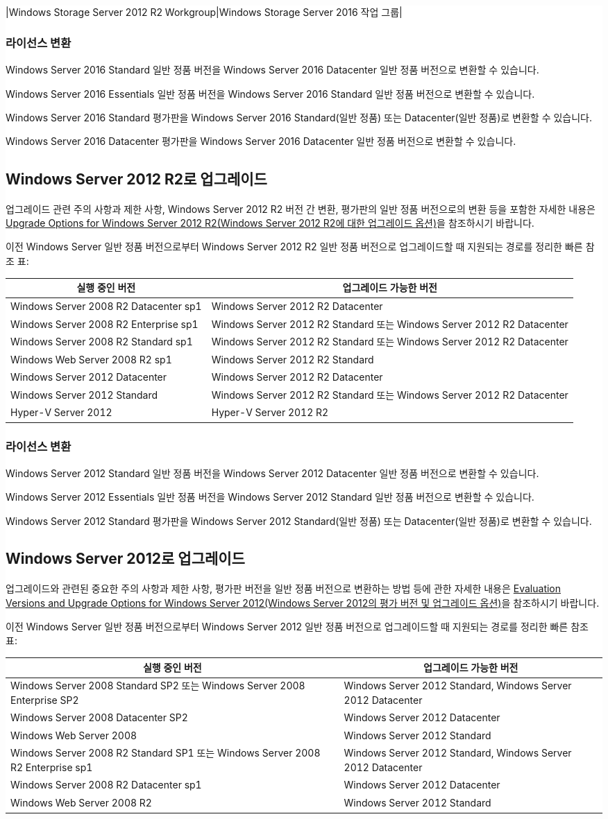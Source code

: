|Windows Storage Server 2012 R2 Workgroup|Windows Storage Server 2016 작업 그룹|
 
### <a name="license-conversion"></a>라이선스 변환
Windows Server 2016 Standard 일반 정품 버전을 Windows Server 2016 Datacenter 일반 정품 버전으로 변환할 수 있습니다.

Windows Server 2016 Essentials 일반 정품 버전을 Windows Server 2016 Standard 일반 정품 버전으로 변환할 수 있습니다.

Windows Server 2016 Standard 평가판을 Windows Server 2016 Standard(일반 정품) 또는 Datacenter(일반 정품)로 변환할 수 있습니다.

Windows Server 2016 Datacenter 평가판을 Windows Server 2016 Datacenter 일반 정품 버전으로 변환할 수 있습니다.
 
## <a name="upgrading-to-windows-server-2012-r2"></a>Windows Server 2012 R2로 업그레이드
업그레이드 관련 주의 사항과 제한 사항, Windows Server 2012 R2 버전 간 변환, 평가판의 일반 정품 버전으로의 변환 등을 포함한 자세한 내용은 [Upgrade Options for Windows Server 2012 R2(Windows Server 2012 R2에 대한 업그레이드 옵션)](https://technet.microsoft.com/library/dn303416.aspx)을 참조하시기 바랍니다.

이전 Windows Server 일반 정품 버전으로부터 Windows Server 2012 R2 일반 정품 버전으로 업그레이드할 때 지원되는 경로를 정리한 빠른 참조 표:

|실행 중인 버전|업그레이드 가능한 버전|
|-------------------------|---------------------------|
|Windows Server 2008 R2 Datacenter sp1|Windows Server 2012 R2 Datacenter|
|Windows Server 2008 R2 Enterprise sp1|Windows Server 2012 R2 Standard 또는 Windows Server 2012 R2 Datacenter|
|Windows Server 2008 R2 Standard sp1|Windows Server 2012 R2 Standard 또는 Windows Server 2012 R2 Datacenter|
|Windows Web Server 2008 R2 sp1|Windows Server 2012 R2 Standard|
|Windows Server 2012 Datacenter|Windows Server 2012 R2 Datacenter|
|Windows Server 2012 Standard|Windows Server 2012 R2 Standard 또는 Windows Server 2012 R2 Datacenter|
|Hyper-V Server 2012|Hyper-V Server 2012 R2|

### <a name="license-conversion"></a>라이선스 변환
Windows Server 2012 Standard 일반 정품 버전을 Windows Server 2012 Datacenter 일반 정품 버전으로 변환할 수 있습니다.

Windows Server 2012 Essentials 일반 정품 버전을 Windows Server 2012 Standard 일반 정품 버전으로 변환할 수 있습니다.

Windows Server 2012 Standard 평가판을 Windows Server 2012 Standard(일반 정품) 또는 Datacenter(일반 정품)로 변환할 수 있습니다.

## <a name="upgrading-to-windows-server-2012"></a>Windows Server 2012로 업그레이드
업그레이드와 관련된 중요한 주의 사항과 제한 사항, 평가판 버전을 일반 정품 버전으로 변환하는 방법 등에 관한 자세한 내용은 [Evaluation Versions and Upgrade Options for Windows Server 2012(Windows Server 2012의 평가 버전 및 업그레이드 옵션)](https://technet.microsoft.com/library/jj574204.aspx)을 참조하시기 바랍니다.
 
이전 Windows Server 일반 정품 버전으로부터 Windows Server 2012 일반 정품 버전으로 업그레이드할 때 지원되는 경로를 정리한 빠른 참조 표:

|실행 중인 버전|업그레이드 가능한 버전|
|--------------------------|--------------------------|
|Windows Server 2008 Standard SP2 또는 Windows Server 2008 Enterprise SP2|Windows Server 2012 Standard, Windows Server 2012 Datacenter|
|Windows Server 2008 Datacenter SP2|Windows Server 2012 Datacenter|
|Windows Web Server 2008|Windows Server 2012 Standard|
|Windows Server 2008 R2 Standard SP1 또는 Windows Server 2008 R2 Enterprise sp1|Windows Server 2012 Standard, Windows Server 2012 Datacenter|
|Windows Server 2008 R2 Datacenter sp1|Windows Server 2012 Datacenter|
|Windows Web Server 2008 R2|Windows Server 2012 Standard|

